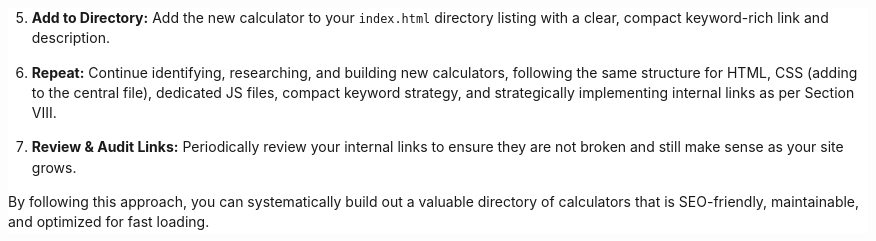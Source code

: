 5. **Add to Directory:** Add the new calculator to your `index.html` directory listing with a clear, compact keyword-rich link and description.
    
6. **Repeat:** Continue identifying, researching, and building new calculators, following the same structure for HTML, CSS (adding to the central file), dedicated JS files, compact keyword strategy, and strategically implementing internal links as per Section VIII.
    
7. **Review & Audit Links:** Periodically review your internal links to ensure they are not broken and still make sense as your site grows.
    

By following this approach, you can systematically build out a valuable directory of calculators that is SEO-friendly, maintainable, and optimized for fast loading.